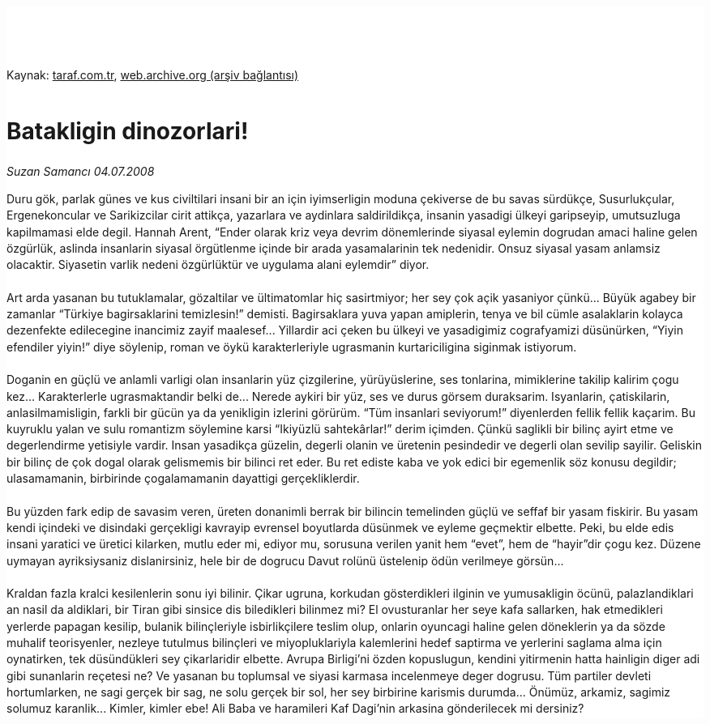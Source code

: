 <br/>
<br/>



<br/>


<div id="taraf_not">
</div>

</div>


</div>

Kaynak: [taraf.com.tr](http://www.taraf.com.tr:80/makale/904.htm), [web.archive.org (arşiv bağlantısı)](http://web.archive.org/web/20090924023525/http://www.taraf.com.tr:80/makale/904.htm)
# Batakligin dinozorlari!

*Suzan Samancı 04.07.2008*

<div class="taraf_structure_2col_1zq">
<div class="margen_n">



 <p>Duru gök, parlak günes ve kus civiltilari insani bir an için iyimserligin moduna çekiverse de bu savas sürdükçe, Susurlukçular, Ergenekoncular ve Sarikizcilar cirit attikça, yazarlara ve aydinlara saldirildikça, insanin yasadigi ülkeyi garipseyip, umutsuzluga kapilmamasi elde degil. Hannah Arent, “Ender olarak kriz veya devrim dönemlerinde siyasal eylemin dogrudan amaci haline gelen özgürlük, aslinda insanlarin siyasal örgütlenme içinde bir arada yasamalarinin tek nedenidir. Onsuz siyasal yasam anlamsiz olacaktir. Siyasetin varlik nedeni özgürlüktür ve uygulama alani eylemdir” diyor.<br/>
<br/>
Art arda yasanan bu tutuklamalar, gözaltilar ve ültimatomlar hiç sasirtmiyor; her sey çok açik yasaniyor çünkü... Büyük agabey bir zamanlar “Türkiye bagirsaklarini temizlesin!” demisti. Bagirsaklara yuva yapan amiplerin, tenya ve bil cümle asalaklarin kolayca dezenfekte edilecegine inancimiz zayif maalesef... Yillardir aci çeken bu ülkeyi ve yasadigimiz cografyamizi düsünürken, “Yiyin efendiler yiyin!” diye söylenip, roman ve öykü karakterleriyle ugrasmanin kurtariciligina siginmak istiyorum.<br/>
<br/>
Doganin en güçlü ve anlamli varligi olan insanlarin yüz çizgilerine, yürüyüslerine, ses tonlarina, mimiklerine takilip kalirim çogu kez... Karakterlerle ugrasmaktandir belki de... Nerede aykiri bir yüz, ses ve durus görsem duraksarim. Isyanlarin, çatiskilarin, anlasilmamisligin, farkli bir gücün ya da yenikligin izlerini görürüm. “Tüm insanlari seviyorum!” diyenlerden fellik fellik kaçarim. Bu kuyruklu yalan ve sulu romantizm söylemine karsi “Ikiyüzlü sahtekârlar!” derim içimden. Çünkü saglikli bir bilinç ayirt etme ve degerlendirme yetisiyle vardir. Insan yasadikça güzelin, degerli olanin ve üretenin pesindedir ve degerli olan sevilip sayilir. Geliskin bir bilinç de çok dogal olarak gelismemis bir bilinci ret eder. Bu ret ediste kaba ve yok edici bir egemenlik söz konusu degildir; ulasamamanin, birbirinde çogalamamanin dayattigi gerçekliklerdir.<br/>
<br/>
Bu yüzden fark edip de savasim veren, üreten donanimli berrak bir bilincin temelinden güçlü ve seffaf bir yasam fiskirir. Bu yasam kendi içindeki ve disindaki gerçekligi kavrayip evrensel boyutlarda düsünmek ve eyleme geçmektir elbette. Peki, bu elde edis insani yaratici ve üretici kilarken, mutlu eder mi, ediyor mu, sorusuna verilen yanit hem “evet”, hem de “hayir”dir çogu kez. Düzene uymayan ayriksiysaniz dislanirsiniz, hele bir de dogrucu Davut rolünü üstelenip ödün verilmeye görsün...<br/>
<br/>
Kraldan fazla kralci kesilenlerin sonu iyi bilinir. Çikar ugruna, korkudan gösterdikleri ilginin ve yumusakligin öcünü, palazlandiklari an nasil da aldiklari, bir Tiran gibi sinsice dis biledikleri bilinmez mi? El ovusturanlar her seye kafa sallarken, hak etmedikleri yerlerde papagan kesilip, bulanik bilinçleriyle isbirlikçilere teslim olup, onlarin oyuncagi haline gelen döneklerin ya da sözde muhalif teorisyenler, nezleye tutulmus bilinçleri ve miyopluklariyla kalemlerini hedef saptirma ve yerlerini saglama alma için oynatirken, tek düsündükleri sey çikarlaridir elbette. Avrupa Birligi’ni özden kopuslugun, kendini yitirmenin hatta hainligin diger adi gibi sunanlarin reçetesi ne? Ve yasanan bu toplumsal ve siyasi karmasa incelenmeye deger dogrusu. Tüm partiler devleti hortumlarken, ne sagi gerçek bir sag, ne solu gerçek bir sol, her sey birbirine karismis durumda... Önümüz, arkamiz, sagimiz solumuz karanlik... Kimler, kimler ebe! Ali Baba ve haramileri Kaf Dagi’nin arkasina gönderilecek mi dersiniz?<br/>
